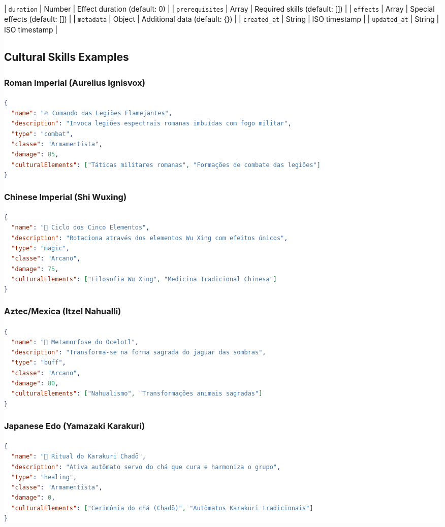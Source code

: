 | `duration` | Number | Effect duration (default: 0) |
| `prerequisites` | Array | Required skills (default: []) |
| `effects` | Array | Special effects (default: []) |
| `metadata` | Object | Additional data (default: {}) |
| `created_at` | String | ISO timestamp |
| `updated_at` | String | ISO timestamp |

## Cultural Skills Examples

### Roman Imperial (Aurelius Ignisvox)
```json
{
  "name": "🔥 Comando das Legiões Flamejantes",
  "description": "Invoca legiões espectrais romanas imbuídas com fogo militar",
  "type": "combat",
  "classe": "Armamentista",
  "damage": 85,
  "culturalElements": ["Táticas militares romanas", "Formações de combate das legiões"]
}
```

### Chinese Imperial (Shi Wuxing)  
```json
{
  "name": "🌊 Ciclo dos Cinco Elementos",
  "description": "Rotaciona através dos elementos Wu Xing com efeitos únicos",
  "type": "magic",
  "classe": "Arcano", 
  "damage": 75,
  "culturalElements": ["Filosofia Wu Xing", "Medicina Tradicional Chinesa"]
}
```

### Aztec/Mexica (Itzel Nahualli)
```json
{
  "name": "🐆 Metamorfose do Ocelotl", 
  "description": "Transforma-se na forma sagrada do jaguar das sombras",
  "type": "buff",
  "classe": "Arcano",
  "damage": 80,
  "culturalElements": ["Nahualismo", "Transformações animais sagradas"]
}
```

### Japanese Edo (Yamazaki Karakuri)
```json
{
  "name": "🍵 Ritual do Karakuri Chadō",
  "description": "Ativa autômato servo do chá que cura e harmoniza o grupo", 
  "type": "healing",
  "classe": "Armamentista",
  "damage": 0,
  "culturalElements": ["Cerimônia do chá (Chadō)", "Autômatos Karakuri tradicionais"]
}
```
